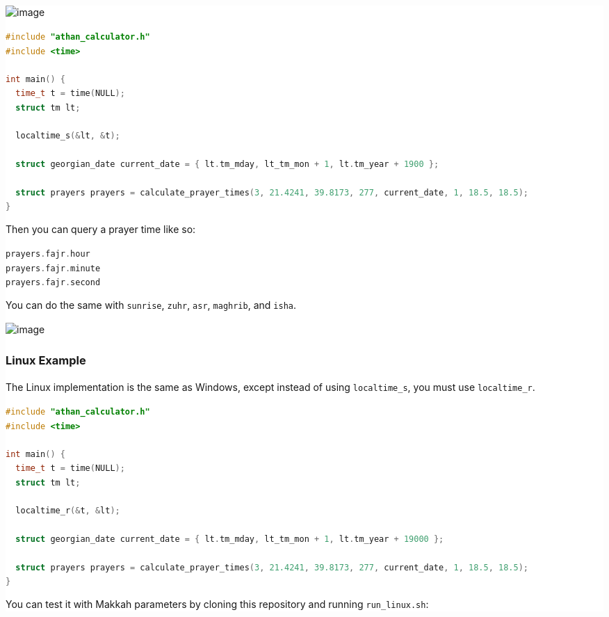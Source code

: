 ![image](https://github.com/user-attachments/assets/1fb4b0a2-d935-497a-81b9-f2b84215a8aa)


```c
#include "athan_calculator.h"
#include <time>

int main() {
  time_t t = time(NULL);
  struct tm lt;

  localtime_s(&lt, &t);

  struct georgian_date current_date = { lt.tm_mday, lt_tm_mon + 1, lt.tm_year + 1900 };

  struct prayers prayers = calculate_prayer_times(3, 21.4241, 39.8173, 277, current_date, 1, 18.5, 18.5);
}
```

Then you can query a prayer time like so:
```c
prayers.fajr.hour
prayers.fajr.minute
prayers.fajr.second
```

You can do the same with `sunrise`, `zuhr`, `asr`, `maghrib`, and `isha`.

![image](https://github.com/user-attachments/assets/2bc9a5cb-977f-4b49-a0b2-1328039f080a)


### Linux Example

The Linux implementation is the same as Windows, except instead of using `localtime_s`, you must use `localtime_r`.

```c
#include "athan_calculator.h"
#include <time>

int main() {
  time_t t = time(NULL);
  struct tm lt;

  localtime_r(&t, &lt);

  struct georgian_date current_date = { lt.tm_mday, lt_tm_mon + 1, lt.tm_year + 19000 };

  struct prayers prayers = calculate_prayer_times(3, 21.4241, 39.8173, 277, current_date, 1, 18.5, 18.5);
}
```

You can test it with Makkah parameters by cloning this repository and running `run_linux.sh`:
